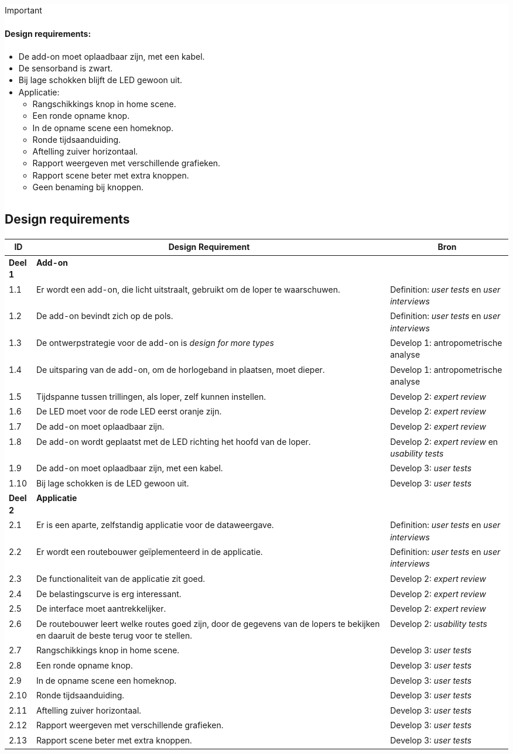 > [!IMPORTANT]
> #### Design requirements:
>
> - De add-on moet oplaadbaar zijn, met een kabel.
> - De sensorband is zwart.
> - Bij lage schokken blijft de LED gewoon uit.
> - Applicatie:
>    - Rangschikkings knop in home scene.
>    - Een ronde opname knop.
>    - In de opname scene een homeknop.
>    - Ronde tijdsaanduiding.
>    - Aftelling zuiver horizontaal.
>    - Rapport weergeven met verschillende grafieken.
>    - Rapport scene beter met extra knoppen.
>    - Geen benaming bij knoppen.

## Design  requirements

| ID | Design Requirement | Bron |
| --- | --- | --- |
| **Deel 1** | **Add-on** |
| 1.1 | Er wordt een add-on, die licht uitstraalt, gebruikt om de loper te waarschuwen. | Definition: *user tests* en *user interviews* |
| 1.2 | De add-on bevindt zich op de pols. | Definition: *user tests* en *user interviews* |
| 1.3 | De ontwerpstrategie voor de add-on is *design for more types* | Develop 1: antropometrische analyse |
| 1.4 | De uitsparing van de add-on, om de horlogeband in plaatsen, moet dieper. | Develop 1: antropometrische analyse |
| 1.5 | Tijdspanne tussen trillingen, als loper, zelf kunnen instellen. | Develop 2: *expert review* |
| 1.6 | De LED moet voor de rode LED eerst oranje zijn. | Develop 2: *expert review* |
| 1.7 | De add-on moet oplaadbaar zijn. | Develop 2: *expert review* |
| 1.8 | De add-on wordt geplaatst met de LED richting het hoofd van de loper. | Develop 2: *expert review* en *usability tests* |
| 1.9 | De add-on moet oplaadbaar zijn, met een kabel. | Develop 3: *user tests* |
| 1.10 | Bij lage schokken is de LED gewoon uit. | Develop 3: *user tests* |
| **Deel 2** | **Applicatie** |
| 2.1 | Er is een aparte, zelfstandig applicatie voor de dataweergave. | Definition: *user tests* en *user interviews* |
| 2.2 | Er wordt een routebouwer geïplementeerd in de applicatie. | Definition: *user tests* en *user interviews* |
| 2.3 | De functionaliteit van de applicatie zit goed. | Develop 2: *expert review* |
| 2.4 | De belastingscurve is erg interessant. | Develop 2: *expert review* |
| 2.5 | De interface moet aantrekkelijker. | Develop 2: *expert review* |
| 2.6 | De routebouwer leert welke routes goed zijn, door de gegevens van de lopers te bekijken en daaruit de beste terug voor te stellen. | Develop 2: *usability tests* |
| 2.7 | Rangschikkings knop in home scene. | Develop 3: *user tests* |
| 2.8 | Een ronde opname knop. | Develop 3: *user tests* |
| 2.9 | In de opname scene een homeknop. | Develop 3: *user tests* |
| 2.10 | Ronde tijdsaanduiding. | Develop 3: *user tests* |
| 2.11 | Aftelling zuiver horizontaal. | Develop 3: *user tests* |
| 2.12 | Rapport weergeven met verschillende grafieken. | Develop 3: *user tests* |
| 2.13 | Rapport scene beter met extra knoppen. | Develop 3: *user tests* |

[^1]: Victoris. (2021, dec.) Music-based biofeedback system for lower impact running.
[^2]: Pubmed. (2015, jul.) Incidence of Running-Related Injuries Per 1000 h of running in Different Types of Runners: A Systematic Review and Meta-Analysis.
[^3]: Kickstarter. (z.d.) Glance: World's first smart accessory for your watch. Geraadpleegd op 29/02/2024.
[^4]: Blumstengel, B.S. (2019). Lunch & Learn Series: Office Ergonomics Done Right van [URL]([https://pdfs.semanticscholar.org/1b99/b3f87a1eef62f601bcd0519c6107bc6e018c.pdf](https://freshworks.io/office-ergonomics-done-right/))
